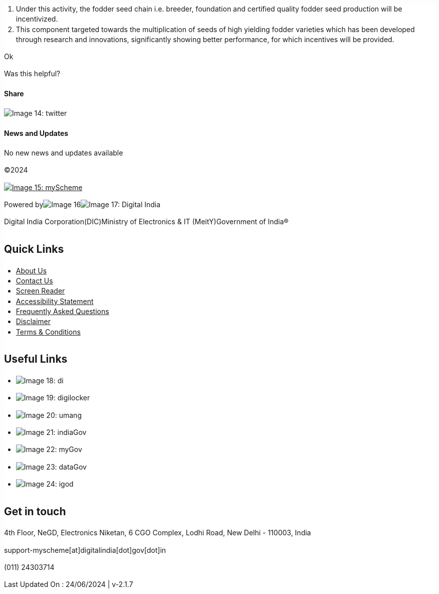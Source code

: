1.  Under this activity, the fodder seed chain i.e. breeder, foundation and certified quality fodder seed production will be incentivized.
2.  This component targeted towards the multiplication of seeds of high yielding fodder varieties which has been developed through research and innovations, significantly showing better performance, for which incentives will be provided.

Ok

Was this helpful?

#### Share

![Image 14: twitter](https://cdn.myscheme.in/images/logos/twitter.svg)

#### News and Updates

No new news and updates available

©2024

[![Image 15: myScheme](blob:https://www.myscheme.gov.in/b9a31d3949b1882a09ed2f8508d538f3)](https://www.myscheme.gov.in/)

Powered by![Image 16](blob:https://www.myscheme.gov.in/a01e597e35ed1eeaefa52c5d0c5fe71b)![Image 17: Digital India](blob:https://www.myscheme.gov.in/b9a31d3949b1882a09ed2f8508d538f3)

Digital India Corporation(DIC)Ministry of Electronics & IT (MeitY)Government of India®

Quick Links
-----------

*   [About Us](https://www.myscheme.gov.in/about)
*   [Contact Us](https://www.myscheme.gov.in/contact)
*   [Screen Reader](https://www.myscheme.gov.in/screen-reader)
*   [Accessibility Statement](https://www.myscheme.gov.in/accessibility-statement)
*   [Frequently Asked Questions](https://www.myscheme.gov.in/faqs)
*   [Disclaimer](https://www.myscheme.gov.in/disclaimer)
*   [Terms & Conditions](https://www.myscheme.gov.in/terms-conditions)

Useful Links
------------

*   ![Image 18: di](blob:https://www.myscheme.gov.in/b9a31d3949b1882a09ed2f8508d538f3)
    
*   ![Image 19: digilocker](blob:https://www.myscheme.gov.in/b9a31d3949b1882a09ed2f8508d538f3)
    
*   ![Image 20: umang](blob:https://www.myscheme.gov.in/b9a31d3949b1882a09ed2f8508d538f3)
    
*   ![Image 21: indiaGov](blob:https://www.myscheme.gov.in/b9a31d3949b1882a09ed2f8508d538f3)
    
*   ![Image 22: myGov](blob:https://www.myscheme.gov.in/b9a31d3949b1882a09ed2f8508d538f3)
    
*   ![Image 23: dataGov](blob:https://www.myscheme.gov.in/b9a31d3949b1882a09ed2f8508d538f3)
    
*   ![Image 24: igod](blob:https://www.myscheme.gov.in/b9a31d3949b1882a09ed2f8508d538f3)
    

Get in touch
------------

4th Floor, NeGD, Electronics Niketan, 6 CGO Complex, Lodhi Road, New Delhi - 110003, India

support-myscheme\[at\]digitalindia\[dot\]gov\[dot\]in

(011) 24303714

Last Updated On : 24/06/2024 | v-2.1.7
